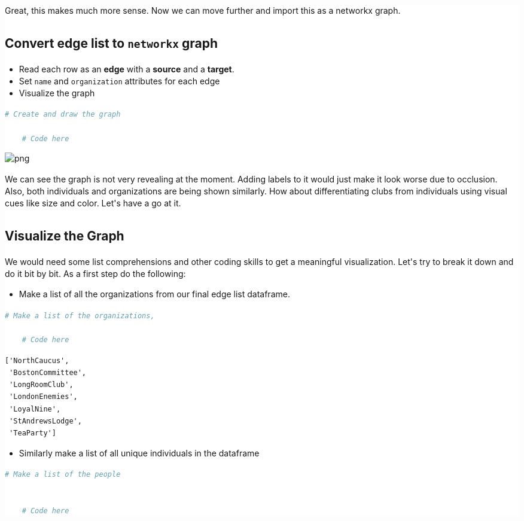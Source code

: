 </table>
</div>



Great, this makes much more sense. Now we can move further and import this as a networkx graph. 

## Convert edge list to `networkx` graph

-  Read each row as an **edge** with a **source** and a **target**. 
-  Set `name` and `organization` attributes for each edge
-  Visualize the graph


```python
# Create and draw the graph

    # Code here 
```


![png](index_files/index_9_0.png)


We can see the graph is not very revealing at the moment. Adding labels to it would just make it look worse due to occlusion. Also, both individuals and organizations are being shown similarly. How about differentiating clubs from individuals using visual cues like size and color. Let's have a go at it. 

## Visualize the Graph

We would need some list comprehensions and other coding skills to get a meaningful visualization. Let's try to break it down and do it bit by bit. As a first step do the following:
- Make a list of all the organizations from our final edge list dataframe. 


```python
# Make a list of the organizations,

    # Code here
```




    ['NorthCaucus',
     'BostonCommittee',
     'LongRoomClub',
     'LondonEnemies',
     'LoyalNine',
     'StAndrewsLodge',
     'TeaParty']



- Similarly make a list of all unique individuals in the dataframe


```python
# Make a list of the people


    # Code here 
```
